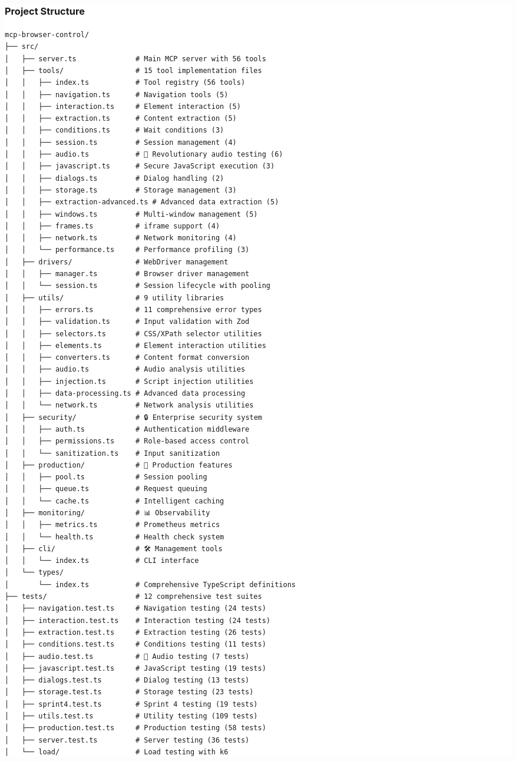 ### Project Structure
```
mcp-browser-control/
├── src/
│   ├── server.ts              # Main MCP server with 56 tools
│   ├── tools/                 # 15 tool implementation files
│   │   ├── index.ts           # Tool registry (56 tools)
│   │   ├── navigation.ts      # Navigation tools (5)
│   │   ├── interaction.ts     # Element interaction (5)
│   │   ├── extraction.ts      # Content extraction (5)
│   │   ├── conditions.ts      # Wait conditions (3)
│   │   ├── session.ts         # Session management (4)
│   │   ├── audio.ts           # 🎵 Revolutionary audio testing (6)
│   │   ├── javascript.ts      # Secure JavaScript execution (3)
│   │   ├── dialogs.ts         # Dialog handling (2)
│   │   ├── storage.ts         # Storage management (3)
│   │   ├── extraction-advanced.ts # Advanced data extraction (5)
│   │   ├── windows.ts         # Multi-window management (5)
│   │   ├── frames.ts          # iframe support (4)
│   │   ├── network.ts         # Network monitoring (4)
│   │   └── performance.ts     # Performance profiling (3)
│   ├── drivers/               # WebDriver management
│   │   ├── manager.ts         # Browser driver management
│   │   └── session.ts         # Session lifecycle with pooling
│   ├── utils/                 # 9 utility libraries
│   │   ├── errors.ts          # 11 comprehensive error types
│   │   ├── validation.ts      # Input validation with Zod
│   │   ├── selectors.ts       # CSS/XPath selector utilities
│   │   ├── elements.ts        # Element interaction utilities
│   │   ├── converters.ts      # Content format conversion
│   │   ├── audio.ts           # Audio analysis utilities
│   │   ├── injection.ts       # Script injection utilities
│   │   ├── data-processing.ts # Advanced data processing
│   │   └── network.ts         # Network analysis utilities
│   ├── security/              # 🔒 Enterprise security system
│   │   ├── auth.ts            # Authentication middleware
│   │   ├── permissions.ts     # Role-based access control
│   │   └── sanitization.ts    # Input sanitization
│   ├── production/            # 🏢 Production features
│   │   ├── pool.ts            # Session pooling
│   │   ├── queue.ts           # Request queuing
│   │   └── cache.ts           # Intelligent caching
│   ├── monitoring/            # 📊 Observability
│   │   ├── metrics.ts         # Prometheus metrics
│   │   └── health.ts          # Health check system
│   ├── cli/                   # 🛠️ Management tools
│   │   └── index.ts           # CLI interface
│   └── types/
│       └── index.ts           # Comprehensive TypeScript definitions
├── tests/                     # 12 comprehensive test suites
│   ├── navigation.test.ts     # Navigation testing (24 tests)
│   ├── interaction.test.ts    # Interaction testing (24 tests)
│   ├── extraction.test.ts     # Extraction testing (26 tests)
│   ├── conditions.test.ts     # Conditions testing (11 tests)
│   ├── audio.test.ts          # 🎵 Audio testing (7 tests)
│   ├── javascript.test.ts     # JavaScript testing (19 tests)
│   ├── dialogs.test.ts        # Dialog testing (13 tests)
│   ├── storage.test.ts        # Storage testing (23 tests)
│   ├── sprint4.test.ts        # Sprint 4 testing (19 tests)
│   ├── utils.test.ts          # Utility testing (109 tests)
│   ├── production.test.ts     # Production testing (58 tests)
│   ├── server.test.ts         # Server testing (36 tests)
│   └── load/                  # Load testing with k6
```
